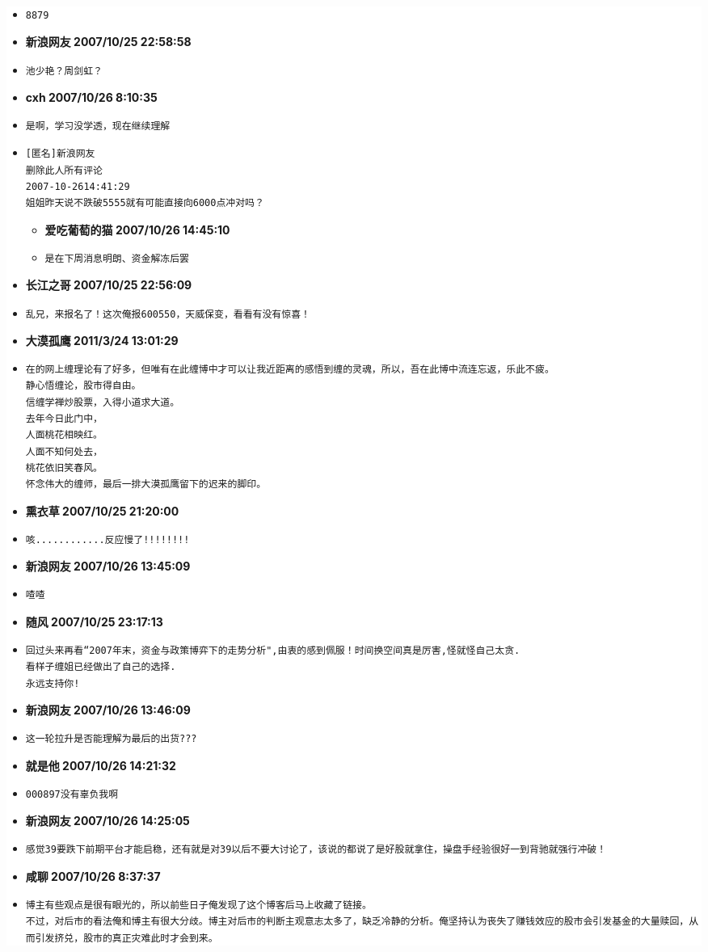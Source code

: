 - ```
  8879
  ```
- **新浪网友 2007/10/25 22:58:58**
- ```
  池少艳？周剑虹？
  ```
- **cxh 2007/10/26 8:10:35**
- ```
  是啊，学习没学透，现在继续理解
  ```
- ```
  [匿名]新浪网友
  删除此人所有评论
  2007-10-2614:41:29
  姐姐昨天说不跌破5555就有可能直接向6000点冲对吗？
  ```
   - **爱吃葡萄的猫 2007/10/26 14:45:10**
   - ```
     是在下周消息明朗、资金解冻后罢
     ```
- **长江之哥 2007/10/25 22:56:09**
- ```
  乱兄，来报名了！这次俺报600550，天威保变，看看有没有惊喜！
  ```
- **大漠孤鹰 2011/3/24 13:01:29**
- ```
  在的网上缠理论有了好多，但唯有在此缠博中才可以让我近距离的感悟到缠的灵魂，所以，吾在此博中流连忘返，乐此不疲。
  静心悟缠论，股市得自由。
  信缠学禅炒股票，入得小道求大道。
  去年今日此门中，
  人面桃花相映红。
  人面不知何处去，
  桃花依旧笑春风。
  怀念伟大的缠师，最后一排大漠孤鹰留下的迟来的脚印。
  ```
- **熏衣草 2007/10/25 21:20:00**
- ```
  咳............反应慢了!!!!!!!!
  ```
- **新浪网友 2007/10/26 13:45:09**
- ```
  喳喳
  ```
- **随风 2007/10/25 23:17:13**
- ```
  回过头来再看“2007年末，资金与政策博弈下的走势分析",由衷的感到佩服！时间换空间真是厉害,怪就怪自己太贪.
  看样子缠姐已经做出了自己的选择.
  永远支持你!
  ```
- **新浪网友 2007/10/26 13:46:09**
- ```
  这一轮拉升是否能理解为最后的出货???
  ```
- **就是他 2007/10/26 14:21:32**
- ```
  000897没有辜负我啊
  ```
- **新浪网友 2007/10/26 14:25:05**
- ```
  感觉39要跌下前期平台才能启稳，还有就是对39以后不要大讨论了，该说的都说了是好股就拿住，操盘手经验很好一到背驰就强行冲破！
  ```
- **咸聊 2007/10/26 8:37:37**
- ```
  博主有些观点是很有眼光的，所以前些日子俺发现了这个博客后马上收藏了链接。
  不过，对后市的看法俺和博主有很大分歧。博主对后市的判断主观意志太多了，缺乏冷静的分析。俺坚持认为丧失了赚钱效应的股市会引发基金的大量赎回，从而引发挤兑，股市的真正灾难此时才会到来。